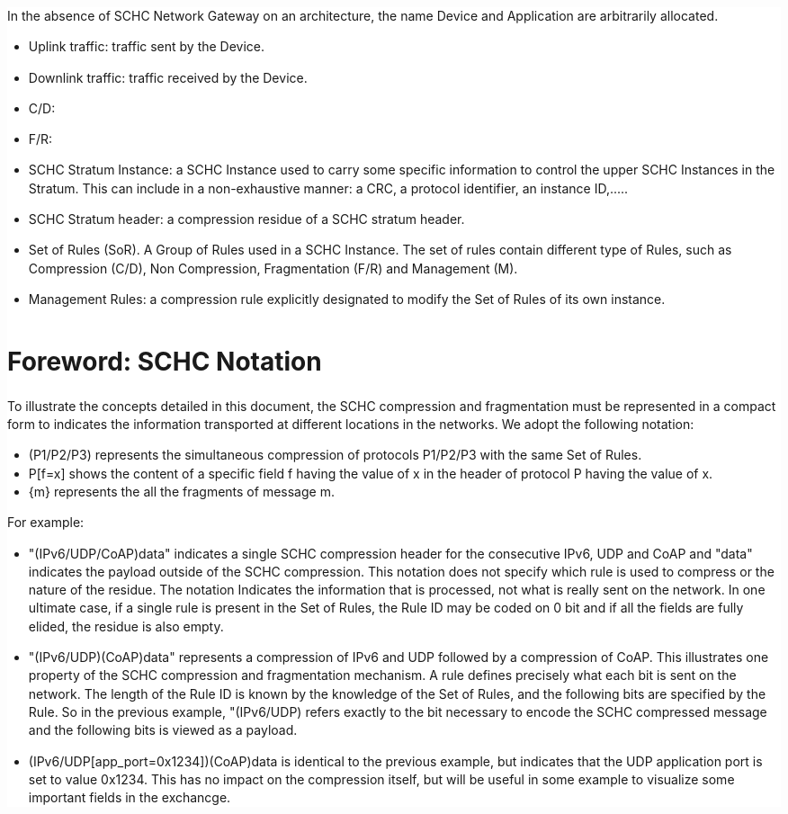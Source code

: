 In the absence of SCHC Network Gateway on an architecture, the name Device and Application are arbitrarily allocated.

* Uplink traffic: traffic sent by the Device.
* Downlink traffic: traffic received by the Device.

* C/D: 
* F/R:

* SCHC Stratum Instance: a SCHC Instance used to carry some specific information to control the upper SCHC Instances in the Stratum. This can include in a non-exhaustive manner: a CRC, a protocol identifier, an instance ID,..... 

* SCHC Stratum header: a compression residue of a SCHC stratum header.


* Set of Rules (SoR). A Group of Rules used in a SCHC Instance. The set of rules contain different type of Rules, such as Compression (C/D), Non Compression, Fragmentation (F/R) and Management (M).

* Management Rules: a compression rule explicitly designated to modify the Set of Rules of its own instance.






# Foreword: SCHC Notation

To illustrate the concepts detailed in this document, the SCHC compression and fragmentation must be represented
in a compact form to indicates the information transported at different locations in the networks.
We adopt the following notation:

* (P1/P2/P3) represents the simultaneous compression of protocols P1/P2/P3 with the same Set of Rules.
* P[f=x] shows the content of a specific field f having the value of x in the header of protocol P having the value of x.
* {m} represents the all the fragments of message m.

For example:

* "(IPv6/UDP/CoAP)data" indicates a single SCHC compression header for the consecutive IPv6, UDP and CoAP and "data" indicates the payload outside of the SCHC compression. This notation does not specify which rule is used to compress or the nature of the residue. The notation Indicates the information that is processed, not what is really sent on the network. In one ultimate case, if a single rule is present in the Set of Rules, the Rule ID may be coded on 0 bit and if all the fields are fully elided, the residue is also empty.

* "(IPv6/UDP)(CoAP)data" represents a compression of IPv6 and UDP followed by a compression of CoAP. This illustrates one property of the SCHC compression and fragmentation mechanism. A rule defines precisely what each bit is sent on the network. The length of the Rule ID is known by the knowledge of the Set of Rules, and the following bits are specified by the Rule. So in the previous example, "(IPv6/UDP) refers exactly to the bit necessary to encode the SCHC compressed message and the following bits is viewed as a payload. 

* (IPv6/UDP[app_port=0x1234])(CoAP)data is identical to the previous example, but indicates that the UDP application port is set to value 0x1234. This has no impact on the compression itself, but will be useful in some example to visualize some important fields in the exchancge.
